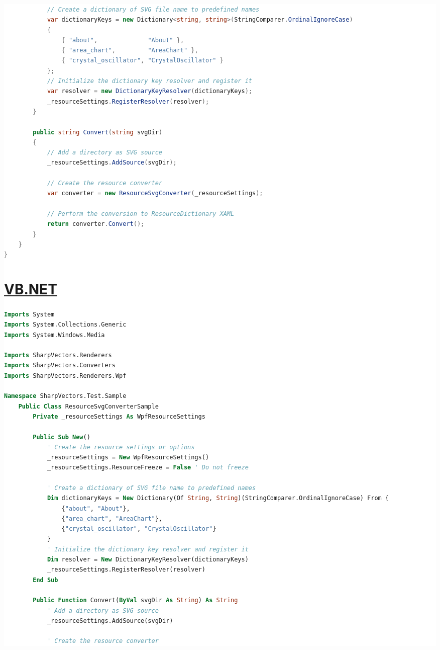 ```csharp
            // Create a dictionary of SVG file name to predefined names
            var dictionaryKeys = new Dictionary<string, string>(StringComparer.OrdinalIgnoreCase)
            {
                { "about",              "About" },
                { "area_chart",         "AreaChart" },
                { "crystal_oscillator", "CrystalOscillator" }
            };
            // Initialize the dictionary key resolver and register it
            var resolver = new DictionaryKeyResolver(dictionaryKeys);
            _resourceSettings.RegisterResolver(resolver);
        }

        public string Convert(string svgDir)
        {
            // Add a directory as SVG source
            _resourceSettings.AddSource(svgDir);

            // Create the resource converter
            var converter = new ResourceSvgConverter(_resourceSettings);

            // Perform the conversion to ResourceDictionary XAML
            return converter.Convert();
        }
    }
}
```
# [VB.NET](#tab/vb)
```vb
Imports System
Imports System.Collections.Generic
Imports System.Windows.Media

Imports SharpVectors.Renderers
Imports SharpVectors.Converters
Imports SharpVectors.Renderers.Wpf

Namespace SharpVectors.Test.Sample
    Public Class ResourceSvgConverterSample
        Private _resourceSettings As WpfResourceSettings

        Public Sub New()
            ' Create the resource settings or options
            _resourceSettings = New WpfResourceSettings()
            _resourceSettings.ResourceFreeze = False ' Do not freeze

            ' Create a dictionary of SVG file name to predefined names
            Dim dictionaryKeys = New Dictionary(Of String, String)(StringComparer.OrdinalIgnoreCase) From {
                {"about", "About"},
                {"area_chart", "AreaChart"},
                {"crystal_oscillator", "CrystalOscillator"}
            }
            ' Initialize the dictionary key resolver and register it
            Dim resolver = New DictionaryKeyResolver(dictionaryKeys)
            _resourceSettings.RegisterResolver(resolver)
        End Sub

        Public Function Convert(ByVal svgDir As String) As String
            ' Add a directory as SVG source
            _resourceSettings.AddSource(svgDir)

            ' Create the resource converter
```